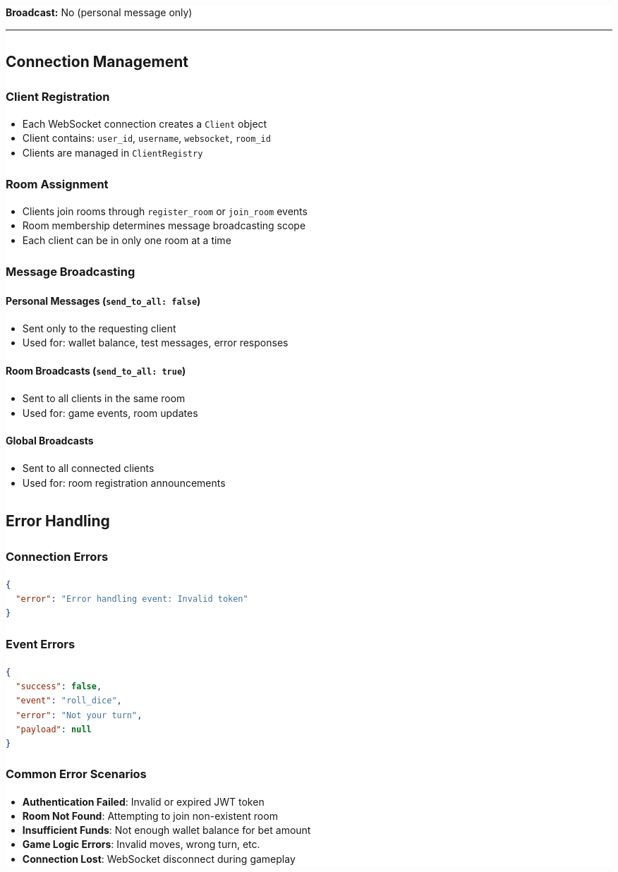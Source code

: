**Broadcast:** No (personal message only)

---

## Connection Management

### Client Registration
- Each WebSocket connection creates a `Client` object
- Client contains: `user_id`, `username`, `websocket`, `room_id`
- Clients are managed in `ClientRegistry`

### Room Assignment
- Clients join rooms through `register_room` or `join_room` events
- Room membership determines message broadcasting scope
- Each client can be in only one room at a time

### Message Broadcasting

#### Personal Messages (`send_to_all: false`)
- Sent only to the requesting client
- Used for: wallet balance, test messages, error responses

#### Room Broadcasts (`send_to_all: true`)
- Sent to all clients in the same room
- Used for: game events, room updates

#### Global Broadcasts
- Sent to all connected clients
- Used for: room registration announcements

## Error Handling

### Connection Errors
```json
{
  "error": "Error handling event: Invalid token"
}
```

### Event Errors
```json
{
  "success": false,
  "event": "roll_dice",
  "error": "Not your turn",
  "payload": null
}
```

### Common Error Scenarios
- **Authentication Failed**: Invalid or expired JWT token
- **Room Not Found**: Attempting to join non-existent room
- **Insufficient Funds**: Not enough wallet balance for bet amount
- **Game Logic Errors**: Invalid moves, wrong turn, etc.
- **Connection Lost**: WebSocket disconnect during gameplay
